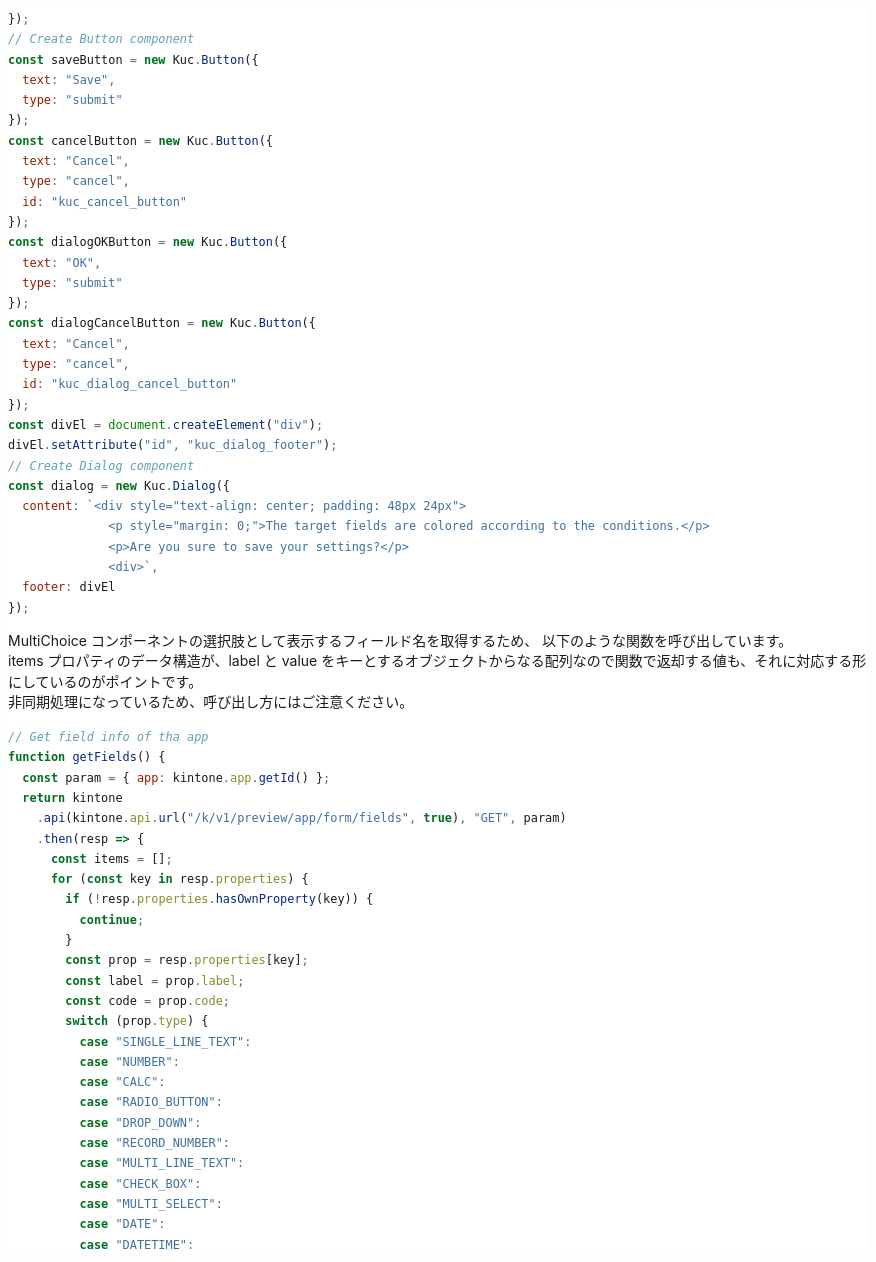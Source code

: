 ```javascript
});
// Create Button component
const saveButton = new Kuc.Button({
  text: "Save",
  type: "submit"
});
const cancelButton = new Kuc.Button({
  text: "Cancel",
  type: "cancel",
  id: "kuc_cancel_button"
});
const dialogOKButton = new Kuc.Button({
  text: "OK",
  type: "submit"
});
const dialogCancelButton = new Kuc.Button({
  text: "Cancel",
  type: "cancel",
  id: "kuc_dialog_cancel_button"
});
const divEl = document.createElement("div");
divEl.setAttribute("id", "kuc_dialog_footer");
// Create Dialog component
const dialog = new Kuc.Dialog({
  content: `<div style="text-align: center; padding: 48px 24px">
              <p style="margin: 0;">The target fields are colored according to the conditions.</p>
              <p>Are you sure to save your settings?</p>
              <div>`,
  footer: divEl
});
```

MultiChoice コンポーネントの選択肢として表示するフィールド名を取得するため、
以下のような関数を呼び出しています。<br>
items プロパティのデータ構造が、label と value をキーとするオブジェクトからなる配列なので関数で返却する値も、それに対応する形にしているのがポイントです。<br>
非同期処理になっているため、呼び出し方にはご注意ください。

```javascript
// Get field info of tha app
function getFields() {
  const param = { app: kintone.app.getId() };
  return kintone
    .api(kintone.api.url("/k/v1/preview/app/form/fields", true), "GET", param)
    .then(resp => {
      const items = [];
      for (const key in resp.properties) {
        if (!resp.properties.hasOwnProperty(key)) {
          continue;
        }
        const prop = resp.properties[key];
        const label = prop.label;
        const code = prop.code;
        switch (prop.type) {
          case "SINGLE_LINE_TEXT":
          case "NUMBER":
          case "CALC":
          case "RADIO_BUTTON":
          case "DROP_DOWN":
          case "RECORD_NUMBER":
          case "MULTI_LINE_TEXT":
          case "CHECK_BOX":
          case "MULTI_SELECT":
          case "DATE":
          case "DATETIME":
```